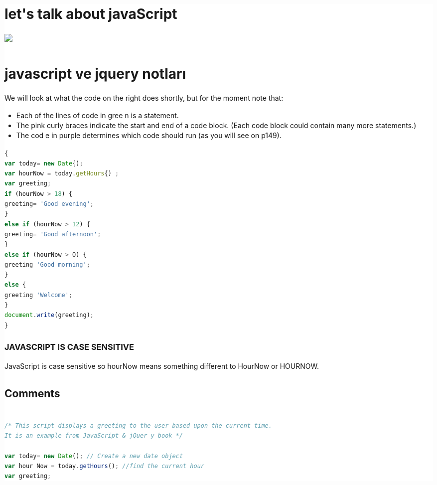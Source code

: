 # let's talk about javaScript 
![](https://www.freecodecamp.org/news/content/images/2019/07/best-js-meme-to-date-2.png)

# javascript ve jquery notları

We will look at what the code on the right does
shortly, but for the moment note that:

- Each of the lines of code in gree n is a statement.
- The pink curly braces indicate the start and end of a code block. (Each code block could contain many more statements.)
- The cod e in purple determines which code should run (as you will see on p149).

~~~js
{
var today= new Date{);
var hourNow = today.getHours{) ;
var greeting;
if (hourNow > 18) {
greeting= 'Good evening';
}
else if (hourNow > 12) {
greeting= 'Good afternoon';
}
else if (hourNow > O) {
greeting 'Good morning';
}
else {
greeting 'Welcome';
}
document.write(greeting);
}
~~~

### JAVASCRIPT IS CASE SENSITIVE

JavaScript is case sensitive so hourNow means
something different to HourNow or HOURNOW.

## Comments

~~~js

/* This script displays a greeting to the user based upon the current time. 
It is an example from JavaScript & jQuer y book */

var today= new Date(); // Create a new date object
var hour Now = today.getHours(); //find the current hour
var greeting;

~~~
